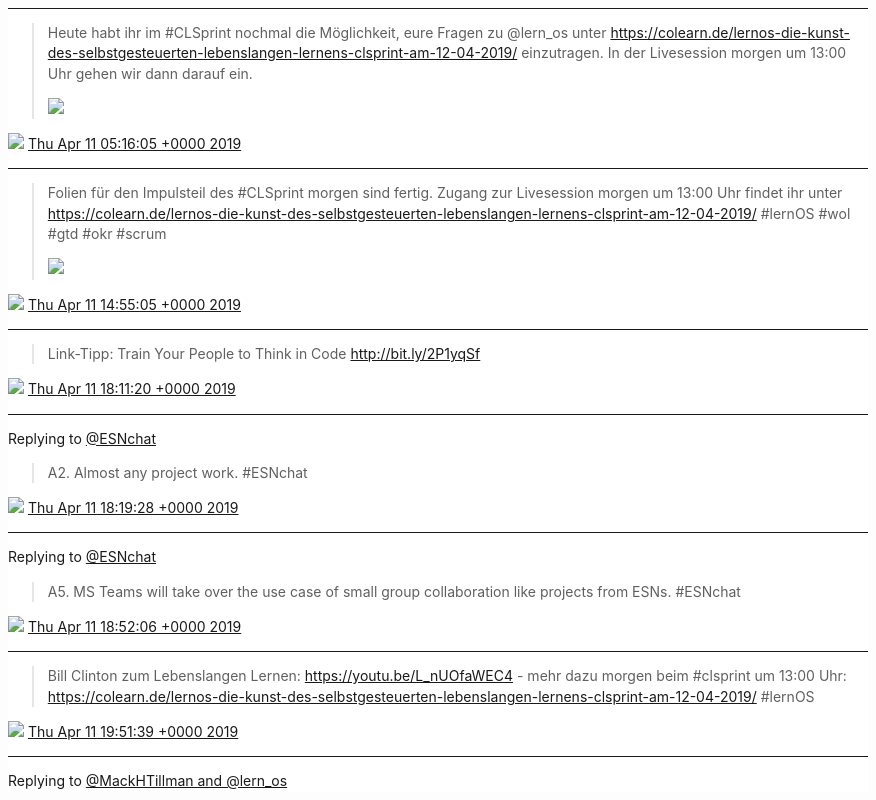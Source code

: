----

> Heute habt ihr im #CLSprint nochmal die Möglichkeit, eure Fragen zu @lern_os unter https://colearn.de/lernos-die-kunst-des-selbstgesteuerten-lebenslangen-lernens-clsprint-am-12-04-2019/ einzutragen. In der Livesession morgen um 13:00 Uhr gehen wir dann darauf ein. 
> 
> ![](https://t.co/XjjYPV12zr)

<img src="media/tweet.ico" width="12" /> [Thu Apr 11 05:16:05 +0000 2019](https://twitter.com/SimonDueckert/status/1116208275635212288)

----

> Folien für den Impulsteil des #CLSprint morgen sind fertig. Zugang zur Livesession morgen um 13:00 Uhr findet ihr unter https://colearn.de/lernos-die-kunst-des-selbstgesteuerten-lebenslangen-lernens-clsprint-am-12-04-2019/ #lernOS #wol #gtd #okr #scrum 
> 
> ![](https://t.co/rH4JSIXeBB)

<img src="media/tweet.ico" width="12" /> [Thu Apr 11 14:55:05 +0000 2019](https://twitter.com/SimonDueckert/status/1116353984430837760)

----

> Link-Tipp: Train Your People to Think in Code http://bit.ly/2P1yqSf

<img src="media/tweet.ico" width="12" /> [Thu Apr 11 18:11:20 +0000 2019](https://twitter.com/SimonDueckert/status/1116403371655794696)

----

Replying to [@ESNchat](https://twitter.com/ESNchat/status/1116404043218395142)

> A2. Almost any project work. #ESNchat

<img src="media/tweet.ico" width="12" /> [Thu Apr 11 18:19:28 +0000 2019](https://twitter.com/SimonDueckert/status/1116405420569112576)

----

Replying to [@ESNchat](https://twitter.com/ESNchat/status/1116410837789360128)

> A5. MS Teams will take over the use case of small group collaboration like projects from ESNs. #ESNchat

<img src="media/tweet.ico" width="12" /> [Thu Apr 11 18:52:06 +0000 2019](https://twitter.com/SimonDueckert/status/1116413634001932289)

----

> Bill Clinton zum Lebenslangen Lernen: https://youtu.be/L_nUOfaWEC4 - mehr dazu morgen beim #clsprint um 13:00 Uhr: https://colearn.de/lernos-die-kunst-des-selbstgesteuerten-lebenslangen-lernens-clsprint-am-12-04-2019/ #lernOS

<img src="media/tweet.ico" width="12" /> [Thu Apr 11 19:51:39 +0000 2019](https://twitter.com/SimonDueckert/status/1116428618647920643)

----

Replying to [@MackHTillman and @lern_os](https://twitter.com/MackHTillman/status/1116436653004996608)
